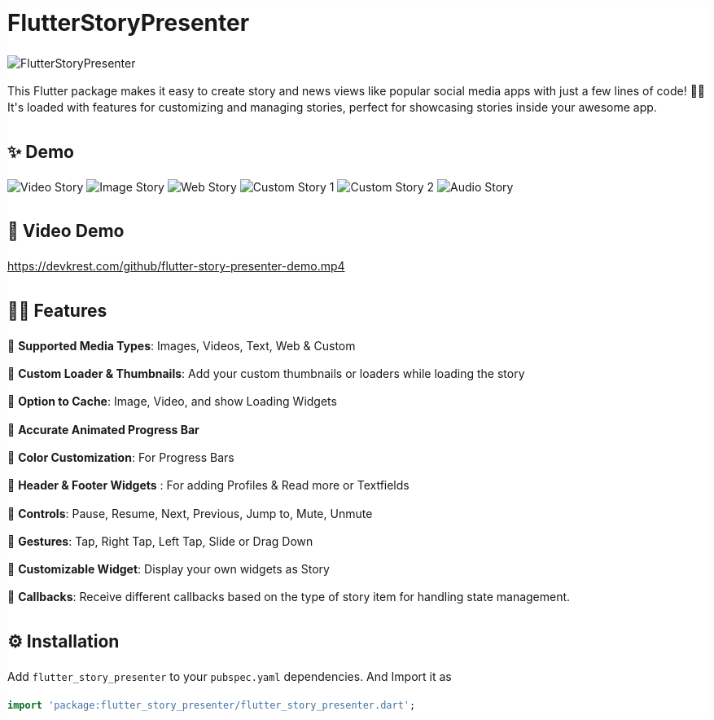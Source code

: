 # FlutterStoryPresenter

![FlutterStoryPresenter](https://devkrest.com/flutter_story_presenter/flutter_story_presenter.png)

This Flutter package makes it easy to create story and news views like popular social media apps with just a few lines of code! 📱✨ It's loaded with features for customizing and managing stories, perfect for showcasing stories inside your awesome app.

## ✨ Demo

![Video Story](https://devkrest.com/flutter_story_presenter/video_story.gif)
![Image Story](https://devkrest.com/flutter_story_presenter/image_story.gif)
![Web Story](https://devkrest.com/flutter_story_presenter/web_story.gif)
![Custom Story 1](https://devkrest.com/flutter_story_presenter/custom_story_1.gif) 
![Custom Story 2](https://devkrest.com/flutter_story_presenter/custom_story_2.gif)
![Audio Story](https://devkrest.com/flutter_story_presenter/audio_story.gif)

## 🎥 Video Demo
https://devkrest.com/github/flutter-story-presenter-demo.mp4

## 🤌🏻 Features

🔹 **Supported Media Types**: Images, Videos, Text, Web & Custom

🔹 **Custom Loader & Thumbnails**: Add your custom thumbnails or loaders while loading the story

🔹 **Option to Cache**: Image, Video, and show Loading Widgets

🔹 **Accurate Animated Progress Bar**

🔹 **Color Customization**: For Progress Bars

🔹 **Header & Footer Widgets** : For adding Profiles & Read more or Textfields

🔹 **Controls**: Pause, Resume, Next, Previous, Jump to, Mute, Unmute

🔹 **Gestures**: Tap, Right Tap, Left Tap, Slide or Drag Down

🔹 **Customizable Widget**: Display your own widgets as Story

🔹 **Callbacks**: Receive different callbacks based on the type of story item for handling state management.

## ⚙️ Installation

Add `flutter_story_presenter` to your `pubspec.yaml` dependencies. And Import it as

```dart
import 'package:flutter_story_presenter/flutter_story_presenter.dart';
```
